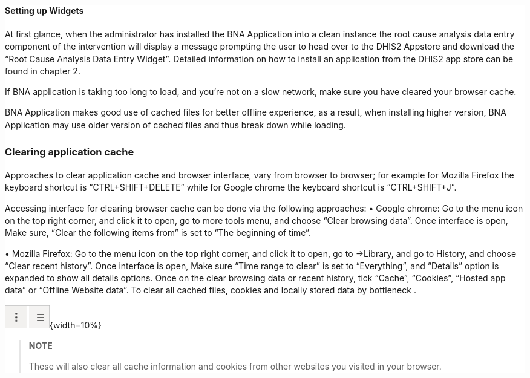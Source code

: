 #### Setting up Widgets

At first glance, when the administrator has installed the BNA Application into
a clean instance the root cause analysis data entry component of the intervention
will display a message prompting the user to head over to the DHIS2 Appstore and
download the “Root Cause Analysis Data Entry Widget”.
Detailed information on how to install an application from the DHIS2 app store
can be found in chapter 2.

If BNA application is taking too long to load, and you’re not on a slow
network, make sure you have cleared your browser cache.

BNA Application makes good use of cached files for better offline
experience, as a result, when installing higher version, BNA Application
may use older version of cached files and thus break down while loading.

### Clearing application cache

Approaches to clear application cache and browser interface, vary from
browser to browser; for example for Mozilla Firefox the keyboard
shortcut is “CTRL+SHIFT+DELETE” while for Google chrome the keyboard
shortcut is “CTRL+SHIFT+J”.

Accessing interface for clearing browser cache can be done via the
following approaches:               • Google chrome​: Go to the menu
icon on the top right corner, and click it to open, go to more tools
menu, and choose “Clear browsing data”. Once interface is open, Make
sure, “Clear the following items from” is set to “The beginning of
time”.                                 

• Mozilla Firefox​: Go to the menu icon on the top right corner, and
click it to open, go to ->Library, and go to History, and choose “Clear
recent history”. Once interface is open, Make sure “Time range to clear”
is set to “Everything”, and “Details” option is expanded to show all
details options. Once on the clear browsing data or recent history, tick
“Cache”, “Cookies”, “Hosted app data” or “Offline Website data”. To
clear all cached files, cookies and locally stored data by bottleneck
.        

 ![Menu icons in Google chrome and firefox  ](../content/bna/resources/images/image39.png){width=10%}

> __NOTE__
>
> These will also clear all cache information
> and cookies from other websites you visited in your browser.
